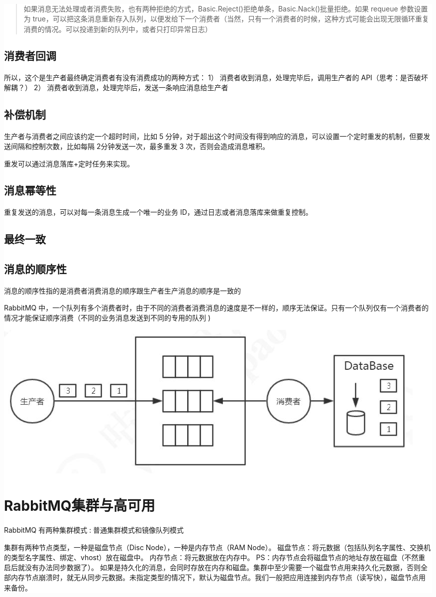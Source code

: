 > 如果消息无法处理或者消费失败，也有两种拒绝的方式，Basic.Reject()拒绝单条，Basic.Nack()批量拒绝。如果 requeue 参数设置为 true，可以把这条消息重新存入队列，以便发给下一个消费者（当然，只有一个消费者的时候，这种方式可能会出现无限循环重复消费的情况。可以投递到新的队列中，或者只打印异常日志） 

## 消费者回调 

所以，这个是生产者最终确定消费者有没有消费成功的两种方式：
1） 消费者收到消息，处理完毕后，调用生产者的 API（思考：是否破坏解耦？）
2） 消费者收到消息，处理完毕后，发送一条响应消息给生产者 

## 补偿机制 

生产者与消费者之间应该约定一个超时时间，比如 5 分钟，对于超出这个时间没有得到响应的消息，可以设置一个定时重发的机制，但要发送间隔和控制次数，比如每隔 2分钟发送一次，最多重发 3 次，否则会造成消息堆积。

重发可以通过消息落库+定时任务来实现。 

## 消息幂等性 

重复发送的消息，可以对每一条消息生成一个唯一的业务 ID，通过日志或者消息落库来做重复控制。 

## 最终一致 



## 消息的顺序性 

消息的顺序性指的是消费者消费消息的顺序跟生产者生产消息的顺序是一致的 

RabbitMQ 中，一个队列有多个消费者时，由于不同的消费者消费消息的速度是不一样的，顺序无法保证。只有一个队列仅有一个消费者的情况才能保证顺序消费（不同的业务消息发送到不同的专用的队列 )

![1593949380524](RabbitMQ%E7%AC%94%E8%AE%B0.assets/%E6%B6%88%E6%81%AF%E9%A1%BA%E5%BA%8F%E6%B6%88%E8%B4%B9.png)

# RabbitMQ集群与高可用

RabbitMQ 有两种集群模式 : 普通集群模式和镜像队列模式 

集群有两种节点类型，一种是磁盘节点（Disc Node），一种是内存节点（RAM Node）。
磁盘节点：将元数据（包括队列名字属性、交换机的类型名字属性、绑定、vhost）放在磁盘中。
内存节点：将元数据放在内存中。
PS：内存节点会将磁盘节点的地址存放在磁盘（不然重启后就没有办法同步数据了）。
如果是持久化的消息，会同时存放在内存和磁盘。集群中至少需要一个磁盘节点用来持久化元数据，否则全部内存节点崩溃时，就无从同步元数据。未指定类型的情况下，默认为磁盘节点。我们一般把应用连接到内存节点（读写快），磁盘节点用来备份。 
